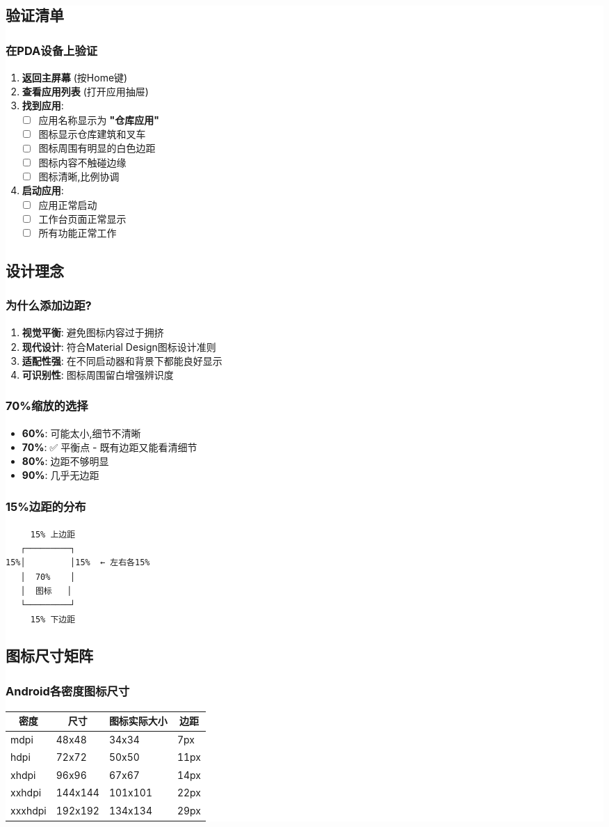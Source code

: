 ## 验证清单

### 在PDA设备上验证

1. **返回主屏幕** (按Home键)
2. **查看应用列表** (打开应用抽屉)
3. **找到应用**:
   - [ ] 应用名称显示为 **"仓库应用"**
   - [ ] 图标显示仓库建筑和叉车
   - [ ] 图标周围有明显的白色边距
   - [ ] 图标内容不触碰边缘
   - [ ] 图标清晰,比例协调

4. **启动应用**:
   - [ ] 应用正常启动
   - [ ] 工作台页面正常显示
   - [ ] 所有功能正常工作

## 设计理念

### 为什么添加边距?
1. **视觉平衡**: 避免图标内容过于拥挤
2. **现代设计**: 符合Material Design图标设计准则
3. **适配性强**: 在不同启动器和背景下都能良好显示
4. **可识别性**: 图标周围留白增强辨识度

### 70%缩放的选择
- **60%**: 可能太小,细节不清晰
- **70%**: ✅ 平衡点 - 既有边距又能看清细节
- **80%**: 边距不够明显
- **90%**: 几乎无边距

### 15%边距的分布
```
     15% 上边距
   ┌─────────┐
15%│         │15%  ← 左右各15%
   │  70%    │
   │  图标   │
   └─────────┘
     15% 下边距
```

## 图标尺寸矩阵

### Android各密度图标尺寸
| 密度 | 尺寸 | 图标实际大小 | 边距 |
|------|------|-------------|------|
| mdpi | 48x48 | 34x34 | 7px |
| hdpi | 72x72 | 50x50 | 11px |
| xhdpi | 96x96 | 67x67 | 14px |
| xxhdpi | 144x144 | 101x101 | 22px |
| xxxhdpi | 192x192 | 134x134 | 29px |

